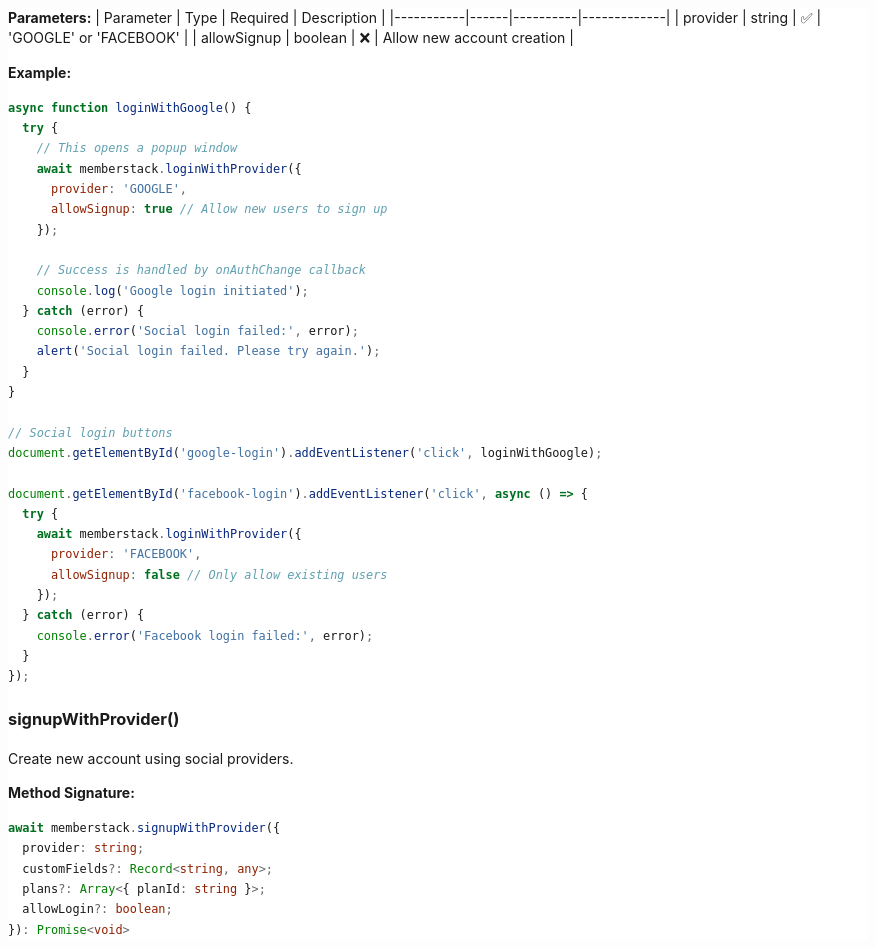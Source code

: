 **Parameters:**
| Parameter | Type | Required | Description |
|-----------|------|----------|-------------|
| provider | string | ✅ | 'GOOGLE' or 'FACEBOOK' |
| allowSignup | boolean | ❌ | Allow new account creation |

**Example:**
```javascript
async function loginWithGoogle() {
  try {
    // This opens a popup window
    await memberstack.loginWithProvider({
      provider: 'GOOGLE',
      allowSignup: true // Allow new users to sign up
    });
    
    // Success is handled by onAuthChange callback
    console.log('Google login initiated');
  } catch (error) {
    console.error('Social login failed:', error);
    alert('Social login failed. Please try again.');
  }
}

// Social login buttons
document.getElementById('google-login').addEventListener('click', loginWithGoogle);

document.getElementById('facebook-login').addEventListener('click', async () => {
  try {
    await memberstack.loginWithProvider({
      provider: 'FACEBOOK',
      allowSignup: false // Only allow existing users
    });
  } catch (error) {
    console.error('Facebook login failed:', error);
  }
});
```

### signupWithProvider()
Create new account using social providers.

**Method Signature:**
```typescript
await memberstack.signupWithProvider({
  provider: string;
  customFields?: Record<string, any>;
  plans?: Array<{ planId: string }>;
  allowLogin?: boolean;
}): Promise<void>
```
